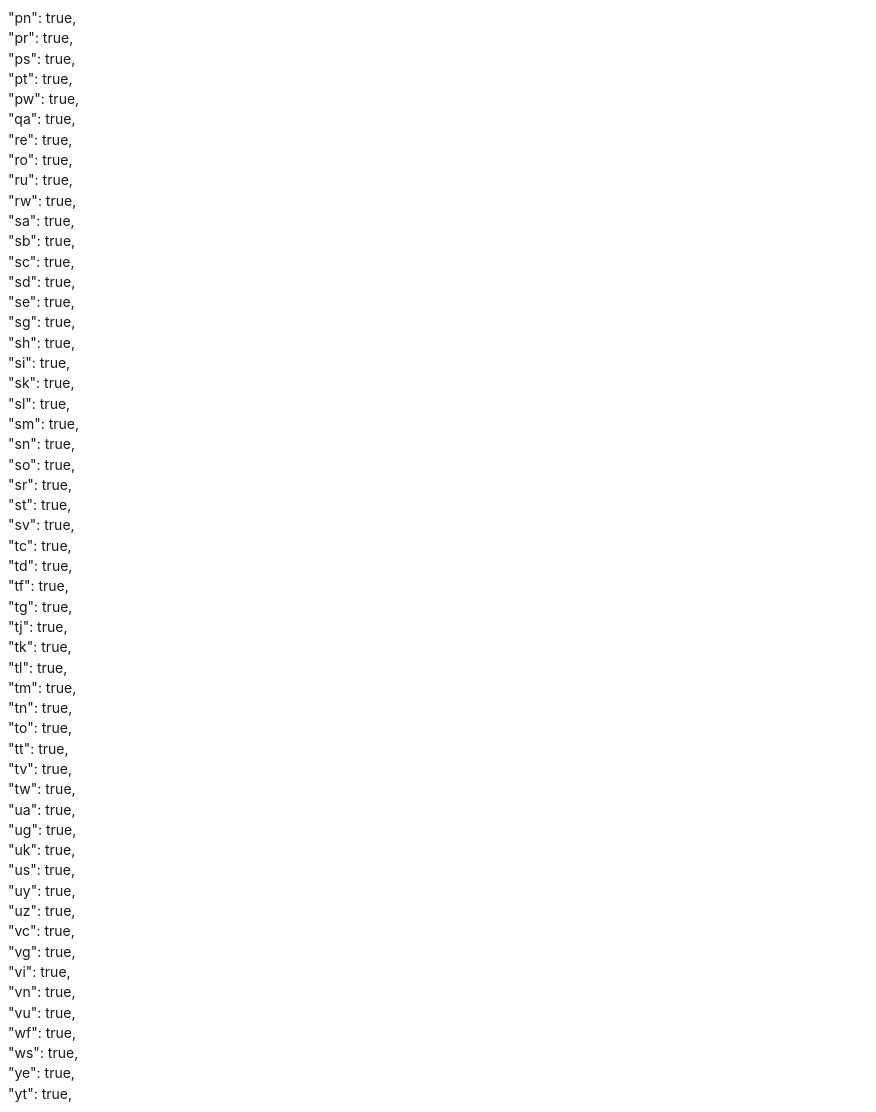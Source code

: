 "pn": true,  
"pr": true,  
"ps": true,  
"pt": true,  
"pw": true,  
"qa": true,  
"re": true,  
"ro": true,  
"ru": true,  
"rw": true,  
"sa": true,  
"sb": true,  
"sc": true,  
"sd": true,  
"se": true,  
"sg": true,  
"sh": true,  
"si": true,  
"sk": true,  
"sl": true,  
"sm": true,  
"sn": true,  
"so": true,  
"sr": true,  
"st": true,  
"sv": true,  
"tc": true,  
"td": true,  
"tf": true,  
"tg": true,  
"tj": true,  
"tk": true,  
"tl": true,  
"tm": true,  
"tn": true,  
"to": true,  
"tt": true,  
"tv": true,  
"tw": true,  
"ua": true,  
"ug": true,  
"uk": true,  
"us": true,  
"uy": true,  
"uz": true,  
"vc": true,  
"vg": true,  
"vi": true,  
"vn": true,  
"vu": true,  
"wf": true,  
"ws": true,  
"ye": true,  
"yt": true,
